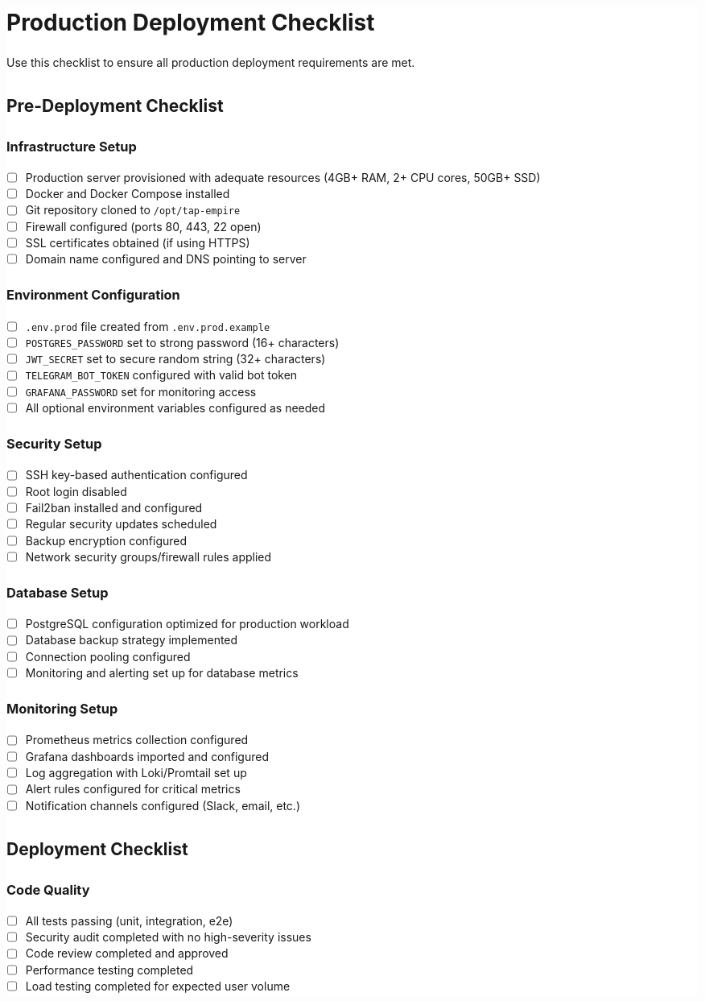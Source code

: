 # Production Deployment Checklist

Use this checklist to ensure all production deployment requirements are met.

## Pre-Deployment Checklist

### Infrastructure Setup
- [ ] Production server provisioned with adequate resources (4GB+ RAM, 2+ CPU cores, 50GB+ SSD)
- [ ] Docker and Docker Compose installed
- [ ] Git repository cloned to `/opt/tap-empire`
- [ ] Firewall configured (ports 80, 443, 22 open)
- [ ] SSL certificates obtained (if using HTTPS)
- [ ] Domain name configured and DNS pointing to server

### Environment Configuration
- [ ] `.env.prod` file created from `.env.prod.example`
- [ ] `POSTGRES_PASSWORD` set to strong password (16+ characters)
- [ ] `JWT_SECRET` set to secure random string (32+ characters)
- [ ] `TELEGRAM_BOT_TOKEN` configured with valid bot token
- [ ] `GRAFANA_PASSWORD` set for monitoring access
- [ ] All optional environment variables configured as needed

### Security Setup
- [ ] SSH key-based authentication configured
- [ ] Root login disabled
- [ ] Fail2ban installed and configured
- [ ] Regular security updates scheduled
- [ ] Backup encryption configured
- [ ] Network security groups/firewall rules applied

### Database Setup
- [ ] PostgreSQL configuration optimized for production workload
- [ ] Database backup strategy implemented
- [ ] Connection pooling configured
- [ ] Monitoring and alerting set up for database metrics

### Monitoring Setup
- [ ] Prometheus metrics collection configured
- [ ] Grafana dashboards imported and configured
- [ ] Log aggregation with Loki/Promtail set up
- [ ] Alert rules configured for critical metrics
- [ ] Notification channels configured (Slack, email, etc.)

## Deployment Checklist

### Code Quality
- [ ] All tests passing (unit, integration, e2e)
- [ ] Security audit completed with no high-severity issues
- [ ] Code review completed and approved
- [ ] Performance testing completed
- [ ] Load testing completed for expected user volume
